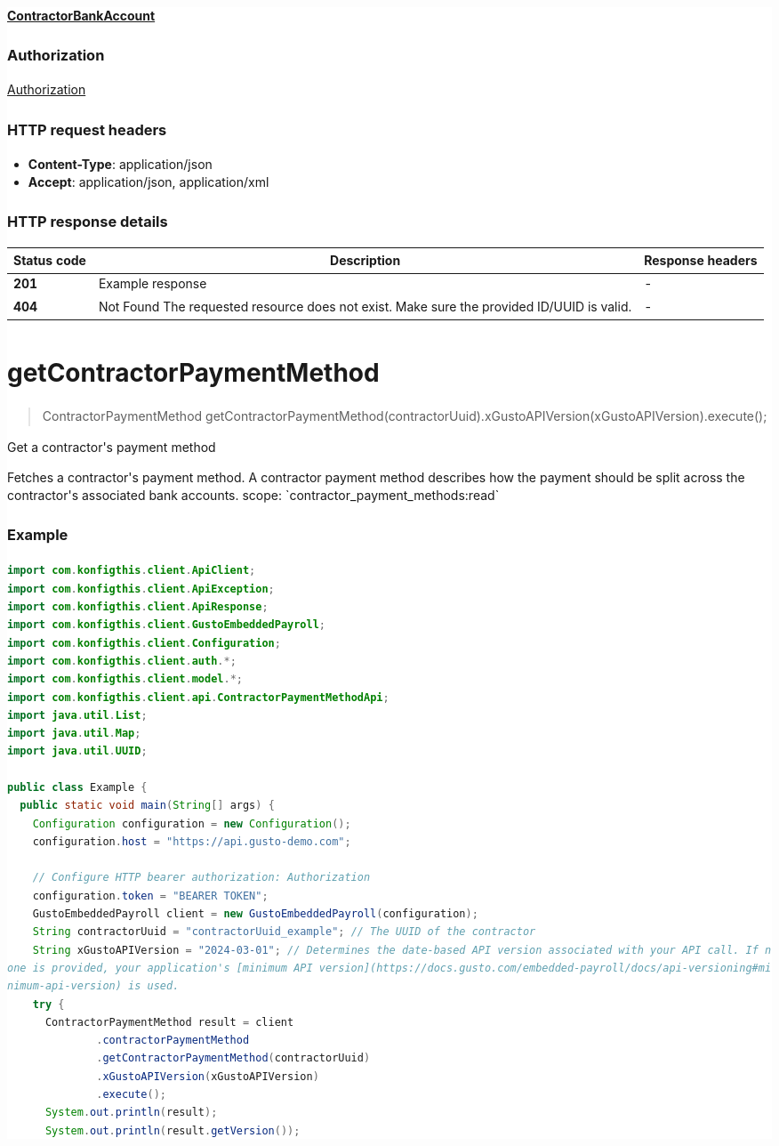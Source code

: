 [**ContractorBankAccount**](ContractorBankAccount.md)

### Authorization

[Authorization](../README.md#Authorization)

### HTTP request headers

 - **Content-Type**: application/json
 - **Accept**: application/json, application/xml

### HTTP response details
| Status code | Description | Response headers |
|-------------|-------------|------------------|
| **201** | Example response |  -  |
| **404** | Not Found     The requested resource does not exist. Make sure the provided ID/UUID is valid.  |  -  |

<a name="getContractorPaymentMethod"></a>
# **getContractorPaymentMethod**
> ContractorPaymentMethod getContractorPaymentMethod(contractorUuid).xGustoAPIVersion(xGustoAPIVersion).execute();

Get a contractor&#39;s payment method

Fetches a contractor&#39;s payment method. A contractor payment method describes how the payment should be split across the contractor&#39;s associated bank accounts.  scope: &#x60;contractor_payment_methods:read&#x60;

### Example
```java
import com.konfigthis.client.ApiClient;
import com.konfigthis.client.ApiException;
import com.konfigthis.client.ApiResponse;
import com.konfigthis.client.GustoEmbeddedPayroll;
import com.konfigthis.client.Configuration;
import com.konfigthis.client.auth.*;
import com.konfigthis.client.model.*;
import com.konfigthis.client.api.ContractorPaymentMethodApi;
import java.util.List;
import java.util.Map;
import java.util.UUID;

public class Example {
  public static void main(String[] args) {
    Configuration configuration = new Configuration();
    configuration.host = "https://api.gusto-demo.com";
    
    // Configure HTTP bearer authorization: Authorization
    configuration.token = "BEARER TOKEN";
    GustoEmbeddedPayroll client = new GustoEmbeddedPayroll(configuration);
    String contractorUuid = "contractorUuid_example"; // The UUID of the contractor
    String xGustoAPIVersion = "2024-03-01"; // Determines the date-based API version associated with your API call. If none is provided, your application's [minimum API version](https://docs.gusto.com/embedded-payroll/docs/api-versioning#minimum-api-version) is used.
    try {
      ContractorPaymentMethod result = client
              .contractorPaymentMethod
              .getContractorPaymentMethod(contractorUuid)
              .xGustoAPIVersion(xGustoAPIVersion)
              .execute();
      System.out.println(result);
      System.out.println(result.getVersion());
```